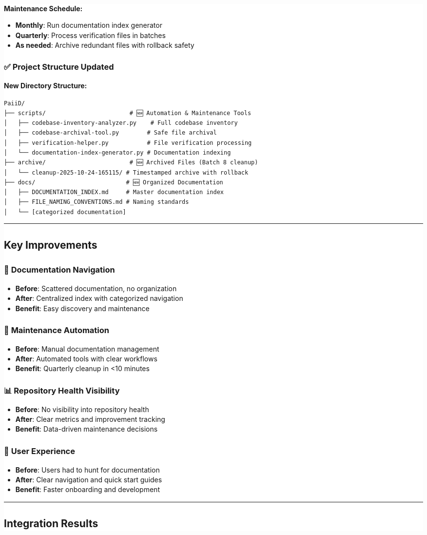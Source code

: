 **Maintenance Schedule:**
- **Monthly**: Run documentation index generator
- **Quarterly**: Process verification files in batches
- **As needed**: Archive redundant files with rollback safety

### ✅ **Project Structure Updated**

**New Directory Structure:**
```
PaiiD/
├── scripts/                        # 🆕 Automation & Maintenance Tools
│   ├── codebase-inventory-analyzer.py    # Full codebase inventory
│   ├── codebase-archival-tool.py        # Safe file archival
│   ├── verification-helper.py           # File verification processing
│   └── documentation-index-generator.py # Documentation indexing
├── archive/                        # 🆕 Archived Files (Batch 8 cleanup)
│   └── cleanup-2025-10-24-165115/ # Timestamped archive with rollback
├── docs/                          # 🆕 Organized Documentation
│   ├── DOCUMENTATION_INDEX.md     # Master documentation index
│   ├── FILE_NAMING_CONVENTIONS.md # Naming standards
│   └── [categorized documentation]
```

---

## Key Improvements

### 📖 **Documentation Navigation**
- **Before**: Scattered documentation, no organization
- **After**: Centralized index with categorized navigation
- **Benefit**: Easy discovery and maintenance

### 🔧 **Maintenance Automation**
- **Before**: Manual documentation management
- **After**: Automated tools with clear workflows
- **Benefit**: Quarterly cleanup in <10 minutes

### 📊 **Repository Health Visibility**
- **Before**: No visibility into repository health
- **After**: Clear metrics and improvement tracking
- **Benefit**: Data-driven maintenance decisions

### 🎯 **User Experience**
- **Before**: Users had to hunt for documentation
- **After**: Clear navigation and quick start guides
- **Benefit**: Faster onboarding and development

---

## Integration Results
